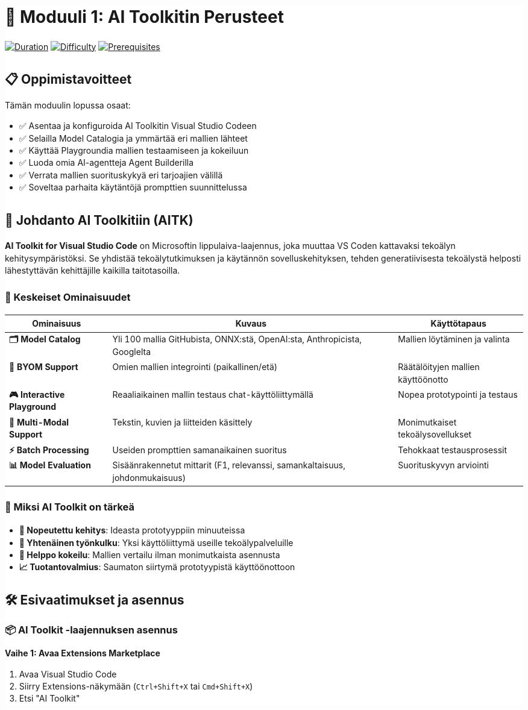 
# 🚀 Moduuli 1: AI Toolkitin Perusteet

[![Duration](https://img.shields.io/badge/Duration-15%20minutes-blue.svg)]()
[![Difficulty](https://img.shields.io/badge/Difficulty-Beginner-green.svg)]()
[![Prerequisites](https://img.shields.io/badge/Prerequisites-VS%20Code-orange.svg)]()

## 📋 Oppimistavoitteet

Tämän moduulin lopussa osaat:
- ✅ Asentaa ja konfiguroida AI Toolkitin Visual Studio Codeen
- ✅ Selailla Model Catalogia ja ymmärtää eri mallien lähteet
- ✅ Käyttää Playgroundia mallien testaamiseen ja kokeiluun
- ✅ Luoda omia AI-agentteja Agent Builderilla
- ✅ Verrata mallien suorituskykyä eri tarjoajien välillä
- ✅ Soveltaa parhaita käytäntöjä prompttien suunnittelussa

## 🧠 Johdanto AI Toolkitiin (AITK)

**AI Toolkit for Visual Studio Code** on Microsoftin lippulaiva-laajennus, joka muuttaa VS Coden kattavaksi tekoälyn kehitysympäristöksi. Se yhdistää tekoälytutkimuksen ja käytännön sovelluskehityksen, tehden generatiivisesta tekoälystä helposti lähestyttävän kehittäjille kaikilla taitotasoilla.

### 🌟 Keskeiset Ominaisuudet

| Ominaisuus | Kuvaus | Käyttötapaus |
|---------|-------------|----------|
| **🗂️ Model Catalog** | Yli 100 mallia GitHubista, ONNX:stä, OpenAI:sta, Anthropicista, Googlelta | Mallien löytäminen ja valinta |
| **🔌 BYOM Support** | Omien mallien integrointi (paikallinen/etä) | Räätälöityjen mallien käyttöönotto |
| **🎮 Interactive Playground** | Reaaliaikainen mallin testaus chat-käyttöliittymällä | Nopea prototypointi ja testaus |
| **📎 Multi-Modal Support** | Tekstin, kuvien ja liitteiden käsittely | Monimutkaiset tekoälysovellukset |
| **⚡ Batch Processing** | Useiden prompttien samanaikainen suoritus | Tehokkaat testausprosessit |
| **📊 Model Evaluation** | Sisäänrakennetut mittarit (F1, relevanssi, samankaltaisuus, johdonmukaisuus) | Suorituskyvyn arviointi |

### 🎯 Miksi AI Toolkit on tärkeä

- **🚀 Nopeutettu kehitys**: Ideasta prototyyppiin minuuteissa
- **🔄 Yhtenäinen työnkulku**: Yksi käyttöliittymä useille tekoälypalveluille
- **🧪 Helppo kokeilu**: Mallien vertailu ilman monimutkaista asennusta
- **📈 Tuotantovalmius**: Saumaton siirtymä prototyypistä käyttöönottoon

## 🛠️ Esivaatimukset ja asennus

### 📦 AI Toolkit -laajennuksen asennus

**Vaihe 1: Avaa Extensions Marketplace**
1. Avaa Visual Studio Code
2. Siirry Extensions-näkymään (`Ctrl+Shift+X` tai `Cmd+Shift+X`)
3. Etsi "AI Toolkit"
